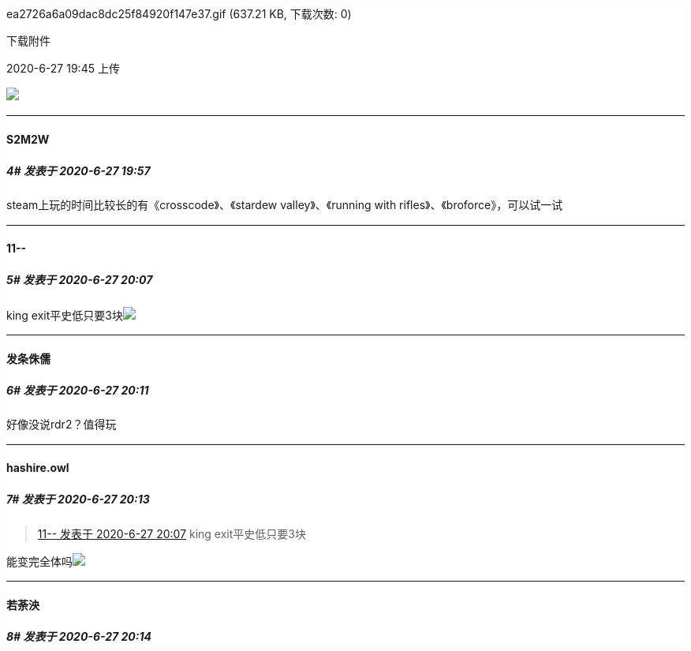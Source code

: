 
ea2726a6a09dac8dc25f84920f147e37.gif
(637.21 KB, 下载次数: 0)


下载附件


2020-6-27 19:45 上传


<img src="https://img.saraba1st.com/forum/202006/27/194554m1woh1g1hr19gzhq.gif" referrerpolicy="no-referrer">


-----

####  S2M2W  
##### 4#       发表于 2020-6-27 19:57


steam上玩的时间比较长的有《crosscode》、《stardew valley》、《running with rifles》、《broforce》，可以试一试


-----

####  11--  
##### 5#       发表于 2020-6-27 20:07


king exit平史低只要3块<img src="https://static.saraba1st.com/image/smiley/face2017/067.png" referrerpolicy="no-referrer">


-----

####  发条侏儒  
##### 6#       发表于 2020-6-27 20:11


好像没说rdr2？值得玩


-----

####  hashire.owl  
##### 7#       发表于 2020-6-27 20:13


<blockquote><a href="httphttps://bbs.saraba1st.com/2b/forum.php?mod=redirect&amp;goto=findpost&amp;pid=47975204&amp;ptid=1944426" target="_blank">11-- 发表于 2020-6-27 20:07</a>
king exit平史低只要3块</blockquote>
能变完全体吗<img src="https://static.saraba1st.com/image/smiley/face2017/065.png" referrerpolicy="no-referrer">


-----

####  若荼泱  
##### 8#       发表于 2020-6-27 20:14

